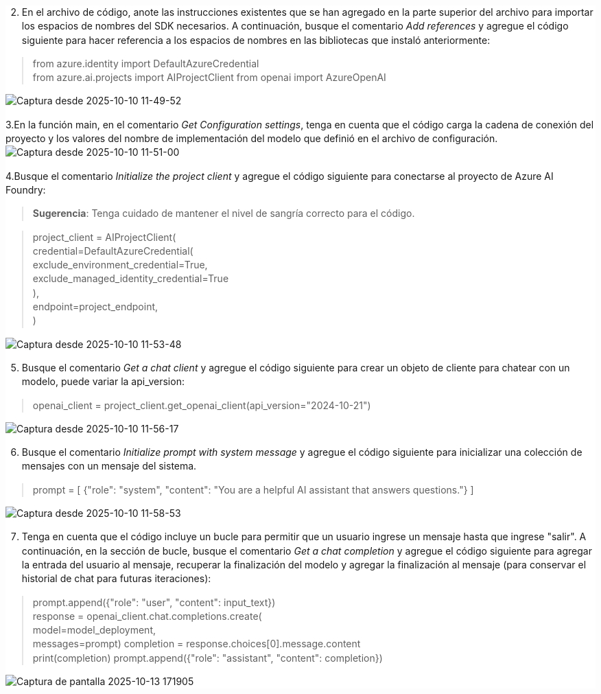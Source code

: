 2. En el archivo de código, anote las instrucciones existentes que se han agregado en la parte superior del archivo para importar los espacios de nombres del SDK necesarios. A continuación, busque el comentario *Add references*  y agregue el código siguiente para hacer referencia a los espacios de nombres en las bibliotecas que instaló anteriormente:
 
>from azure.identity import DefaultAzureCredential  
>from azure.ai.projects import AIProjectClient
>from openai import AzureOpenAI
<img width="614" height="186" alt="Captura desde 2025-10-10 11-49-52" src="https://github.com/user-attachments/assets/2986b90b-5c71-4e9f-81e6-0bd8f69b885f" />

3.En la función main, en el comentario *Get Configuration settings*, tenga en cuenta que el código carga la cadena de conexión del proyecto y los valores del nombre de implementación del modelo que definió en el archivo de configuración.
<img width="653" height="341" alt="Captura desde 2025-10-10 11-51-00" src="https://github.com/user-attachments/assets/4865c8e0-595e-42b8-9496-a4c8eb662c00" />

4.Busque el comentario *Initialize the project client* y agregue el código siguiente para conectarse al proyecto de Azure AI Foundry:
>**Sugerencia**: Tenga cuidado de mantener el nivel de sangría correcto para el código.


>project_client = AIProjectClient(            
>         credential=DefaultAzureCredential(  
>             exclude_environment_credential=True,  
>             exclude_managed_identity_credential=True  
>         ),  
>         endpoint=project_endpoint,  
>     )  

<img width="702" height="341" alt="Captura desde 2025-10-10 11-53-48" src="https://github.com/user-attachments/assets/b093bd02-8e78-427f-ac90-a040a63463d4" />

5. Busque el comentario *Get a chat client* y agregue el código siguiente para crear un objeto de cliente para chatear con un modelo, puede variar la api_version:
>openai_client = project_client.get_openai_client(api_version="2024-10-21")

<img width="881" height="172" alt="Captura desde 2025-10-10 11-56-17" src="https://github.com/user-attachments/assets/7e4fb1f8-c95d-4be5-b0cd-dd96408d8657" />

6. Busque el comentario *Initialize prompt with system message* y agregue el código siguiente para inicializar una colección de mensajes con un mensaje del sistema.
>prompt = [
>{"role": "system", "content": "You are a helpful AI assistant that answers questions."}
> ]

<img width="922" height="163" alt="Captura desde 2025-10-10 11-58-53" src="https://github.com/user-attachments/assets/e733e0e6-dc90-43b2-8ed2-30dddb120ab7" />

7. Tenga en cuenta que el código incluye un bucle para permitir que un usuario ingrese un mensaje hasta que ingrese "salir". A continuación, en la sección de bucle, busque el comentario *Get a chat completion* y agregue el código siguiente para agregar la entrada del usuario al mensaje, recuperar la finalización del modelo y agregar la finalización al mensaje (para conservar el historial de chat para futuras iteraciones):
>prompt.append({"role": "user", "content": input_text})  
>response = openai_client.chat.completions.create(  
>  model=model_deployment,  
>  messages=prompt)
>completion = response.choices[0].message.content  
>print(completion)
>prompt.append({"role": "assistant", "content": completion})
<img width="631" height="322" alt="Captura de pantalla 2025-10-13 171905" src="https://github.com/user-attachments/assets/484353f4-a14d-4f8a-9db0-5107c0a003dd" />
